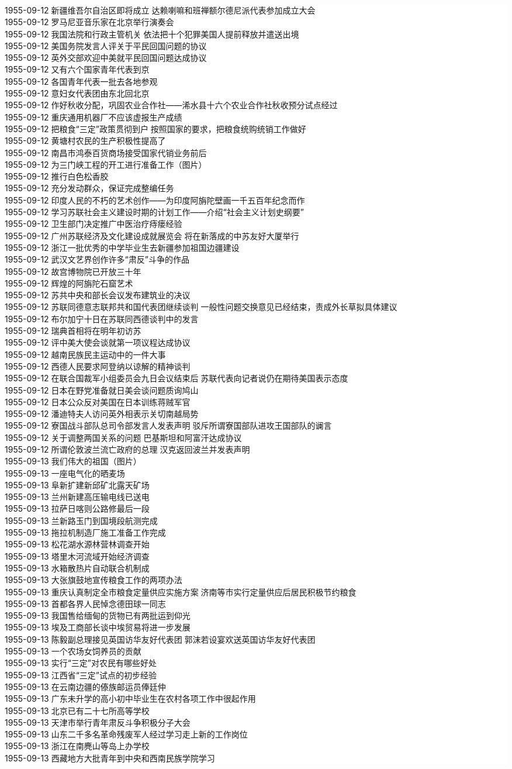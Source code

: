 1955-09-12 新疆维吾尔自治区即将成立  达赖喇嘛和班禅额尔德尼派代表参加成立大会  
1955-09-12 罗马尼亚音乐家在北京举行演奏会  
1955-09-12 我国法院和行政主管机关  依法把十个犯罪美国人提前释放并遣送出境  
1955-09-12 美国务院发言人评关于平民回国问题的协议  
1955-09-12 英外交部欢迎中美就平民回国问题达成协议  
1955-09-12 又有六个国家青年代表到京  
1955-09-12 各国青年代表一批去各地参观  
1955-09-12 意妇女代表团由东北回北京  
1955-09-12 作好秋收分配，巩固农业合作社——浠水县十六个农业合作社秋收预分试点经过  
1955-09-12 重庆通用机器厂不应该虚报生产成绩  
1955-09-12 把粮食“三定”政策贯彻到户  按照国家的要求，把粮食统购统销工作做好  
1955-09-12 黄塘村农民的生产积极性提高了  
1955-09-12 南昌市鸿泰百货商场接受国家代销业务前后  
1955-09-12 为三门峡工程的开工进行准备工作（图片）  
1955-09-12 推行白色松香胶  
1955-09-12 充分发动群众，保证完成整编任务  
1955-09-12 印度人民的不朽的艺术创作——为印度阿旃陀壁画一千五百年纪念而作  
1955-09-12 学习苏联社会主义建设时期的计划工作——介绍“社会主义计划史纲要”  
1955-09-12 卫生部门决定推广中医治疗痔瘘经验  
1955-09-12 广州苏联经济及文化建设成就展览会  将在新落成的中苏友好大厦举行  
1955-09-12 浙江一批优秀的中学毕业生去新疆参加祖国边疆建设  
1955-09-12 武汉文艺界创作许多“肃反”斗争的作品  
1955-09-12 故宫博物院已开放三十年  
1955-09-12 辉煌的阿旃陀石窟艺术  
1955-09-12 苏共中央和部长会议发布建筑业的决议  
1955-09-12 苏联同德意志联邦共和国代表团继续谈判  一般性问题交换意见已经结束，责成外长草拟具体建议  
1955-09-12 布尔加宁十日在苏联同西德谈判中的发言  
1955-09-12 瑞典首相将在明年初访苏  
1955-09-12 评中美大使会谈就第一项议程达成协议  
1955-09-12 越南民族民主运动中的一件大事  
1955-09-12 西德人民要求阿登纳以谅解的精神谈判  
1955-09-12 在联合国裁军小组委员会九日会议结束后  苏联代表向记者说仍在期待美国表示态度  
1955-09-12 日本在野党准备就日美会谈问题质询鸠山  
1955-09-12 日本公众反对美国在日本训练蒋贼军官  
1955-09-12 潘迪特夫人访问英外相表示关切南越局势  
1955-09-12 寮国战斗部队总司令部发言人发表声明  驳斥所谓寮国部队进攻王国部队的谰言  
1955-09-12 关于调整两国关系的问题  巴基斯坦和阿富汗达成协议  
1955-09-12 所谓伦敦波兰流亡政府的总理  汉克返回波兰并发表声明  
1955-09-13 我们伟大的祖国（图片）  
1955-09-13 一座电气化的晒麦场  
1955-09-13 阜新扩建新邱矿北露天矿场  
1955-09-13 兰州新建高压输电线已送电  
1955-09-13 拉萨日喀则公路修最后一段  
1955-09-13 兰新路玉门到国境段航测完成  
1955-09-13 拖拉机制造厂施工准备工作完成  
1955-09-13 松花湖水源林营林调查开始  
1955-09-13 塔里木河流域开始经济调查  
1955-09-13 水箱散热片自动联合机制成  
1955-09-13 大张旗鼓地宣传粮食工作的两项办法  
1955-09-13 重庆认真制定全市粮食定量供应实施方案  济南等市实行定量供应后居民积极节约粮食  
1955-09-13 首都各界人民悼念德田球一同志  
1955-09-13 我国售给缅甸的货物已有两批运到仰光  
1955-09-13 埃及工商部长谈中埃贸易将进一步发展  
1955-09-13 陈毅副总理接见英国访华友好代表团  郭沫若设宴欢送英国访华友好代表团  
1955-09-13 一个农场女饲养员的贡献  
1955-09-13 实行“三定”对农民有哪些好处  
1955-09-13 江西省“三定”试点的初步经验  
1955-09-13 在云南边疆的傣族邮运员俸廷仲  
1955-09-13 广东未升学的高小初中毕业生在农村各项工作中很起作用  
1955-09-13 北京已有二十七所高等学校  
1955-09-13 天津市举行青年肃反斗争积极分子大会  
1955-09-13 山东二千多名革命残废军人经过学习走上新的工作岗位  
1955-09-13 浙江在南麂山等岛上办学校  
1955-09-13 西藏地方大批青年到中央和西南民族学院学习  